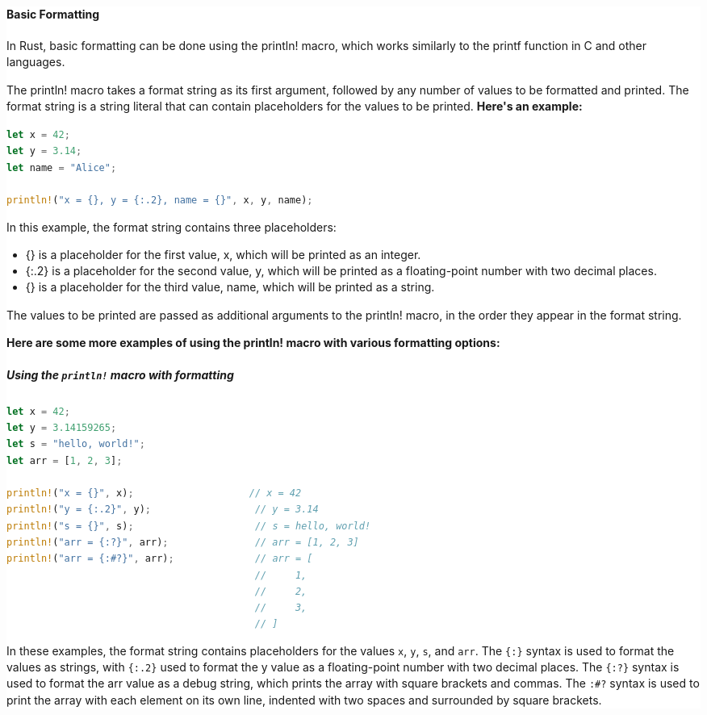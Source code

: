 #### Basic Formatting

In Rust, basic formatting can be done using the println! macro, which works similarly to the printf function in C and other languages.

The println! macro takes a format string as its first argument, followed by any number of values to be formatted and printed. The format string is a string literal that can contain placeholders for the values to be printed. 
**Here's an example:**

```rust
let x = 42;
let y = 3.14;
let name = "Alice";

println!("x = {}, y = {:.2}, name = {}", x, y, name);
```

In this example, the format string contains three placeholders:

* {} is a placeholder for the first value, x, which will be printed as an integer.
* {:.2} is a placeholder for the second value, y, which will be printed as a floating-point number with two decimal places.
* {} is a placeholder for the third value, name, which will be printed as a string.

The values to be printed are passed as additional arguments to the println! macro, in the order they appear in the format string.

**Here are some more examples of using the println! macro with various formatting options:**

##### Using the `println!` macro with formatting
```rust
let x = 42;
let y = 3.14159265;
let s = "hello, world!";
let arr = [1, 2, 3];

println!("x = {}", x);                    // x = 42
println!("y = {:.2}", y);                  // y = 3.14
println!("s = {}", s);                     // s = hello, world!
println!("arr = {:?}", arr);               // arr = [1, 2, 3]
println!("arr = {:#?}", arr);              // arr = [
                                           //     1,
                                           //     2,
                                           //     3,
                                           // ]
```


In these examples, the format string contains placeholders for the values `x`, `y`, `s`, and `arr`. The `{:}` syntax is used to format the values as strings, with `{:.2}` used to format the y value as a floating-point number with two decimal places. The `{:?}` syntax is used to format the arr value as a debug string, which prints the array with square brackets and commas. The `:#?` syntax is used to print the array with each element on its own line, indented with two spaces and surrounded by square brackets.
